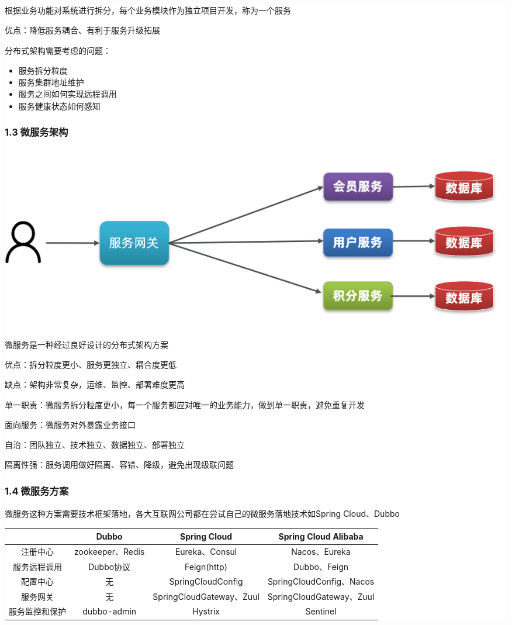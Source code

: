 根据业务功能对系统进行拆分，每个业务模块作为独立项目开发，称为一个服务

优点：降低服务耦合、有利于服务升级拓展

分布式架构需要考虑的问题：

* 服务拆分粒度
* 服务集群地址维护
* 服务之间如何实现远程调用
* 服务健康状态如何感知

### 1.3 微服务架构

![image-20220705112219775](assets/image-20220705112219775.png)

微服务是一种经过良好设计的分布式架构方案

优点：拆分粒度更小、服务更独立、耦合度更低

缺点：架构非常复杂，运维、监控、部署难度更高

单一职责：微服务拆分粒度更小，每一个服务都应对唯一的业务能力，做到单一职责，避免重复开发

面向服务：微服务对外暴露业务接口

自治：团队独立、技术独立、数据独立、部署独立

隔离性强：服务调用做好隔离、容错、降级，避免出现级联问题

### 1.4 微服务方案

微服务这种方案需要技术框架落地，各大互联网公司都在尝试自己的微服务落地技术如Spring Cloud、Dubbo

|         | Dubbo           | Spring Cloud            | Spring Cloud Alibaba    |
|:-------:|:---------------:|:-----------------------:|:-----------------------:|
| 注册中心    | zookeeper、Redis | Eureka、Consul           | Nacos、Eureka            |
| 服务远程调用  | Dubbo协议         | Feign(http)             | Dubbo、Feign             |
| 配置中心    | 无               | SpringCloudConfig       | SpringCloudConfig、Nacos |
| 服务网关    | 无               | SpringCloudGateway、Zuul | SpringCloudGateway、Zuul |
| 服务监控和保护 | dubbo-admin     | Hystrix                 | Sentinel                |
